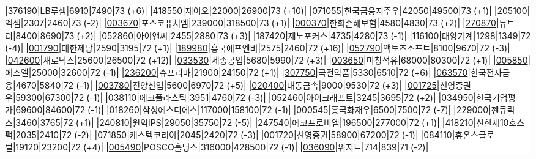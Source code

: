 |[376190](https://finance.daum.net/quotes/A376190)|LB루셈|6910|7490|73 (+6)|
|[418550](https://finance.daum.net/quotes/A418550)|제이오|22000|26900|73 (+10)|
|[071055](https://finance.daum.net/quotes/A071055)|한국금융지주우|42050|49500|73 (+1)|
|[205100](https://finance.daum.net/quotes/A205100)|엑셈|2307|2460|73 (-2)|
|[003670](https://finance.daum.net/quotes/A003670)|포스코퓨처엠|239000|318500|73 (+1)|
|[000370](https://finance.daum.net/quotes/A000370)|한화손해보험|4580|4830|73 (+2)|
|[270870](https://finance.daum.net/quotes/A270870)|뉴트리|8400|8690|73 (+2)|
|[052860](https://finance.daum.net/quotes/A052860)|아이앤씨|2455|2880|73 (+3)|
|[187420](https://finance.daum.net/quotes/A187420)|제노포커스|4735|4280|73 (-1)|
|[116100](https://finance.daum.net/quotes/A116100)|태양기계|1298|1349|72 (-4)|
|[001790](https://finance.daum.net/quotes/A001790)|대한제당|2590|3195|72 (+1)|
|[189980](https://finance.daum.net/quotes/A189980)|흥국에프엔비|2575|2460|72 (+16)|
|[052790](https://finance.daum.net/quotes/A052790)|액토즈소프트|8100|9670|72 (-3)|
|[042600](https://finance.daum.net/quotes/A042600)|새로닉스|25600|26500|72 (+12)|
|[033530](https://finance.daum.net/quotes/A033530)|세종공업|5680|5990|72 (+3)|
|[003650](https://finance.daum.net/quotes/A003650)|미창석유|68000|80300|72 (+1)|
|[005850](https://finance.daum.net/quotes/A005850)|에스엘|25000|32600|72 (-1)|
|[236200](https://finance.daum.net/quotes/A236200)|슈프리마|21900|24150|72 (+1)|
|[307750](https://finance.daum.net/quotes/A307750)|국전약품|5330|6510|72 (+6)|
|[063570](https://finance.daum.net/quotes/A063570)|한국전자금융|4670|5840|72 (-1)|
|[003780](https://finance.daum.net/quotes/A003780)|진양산업|5600|6970|72 (+5)|
|[020400](https://finance.daum.net/quotes/A020400)|대동금속|9000|9530|72 (+3)|
|[001725](https://finance.daum.net/quotes/A001725)|신영증권우|59300|67300|72 (-1)|
|[038110](https://finance.daum.net/quotes/A038110)|에코플라스틱|3951|4760|72 (-3)|
|[052460](https://finance.daum.net/quotes/A052460)|아이크래프트|3245|3695|72 (+2)|
|[034950](https://finance.daum.net/quotes/A034950)|한국기업평가|69600|84600|72 (-1)|
|[018260](https://finance.daum.net/quotes/A018260)|삼성에스디에스|117000|158100|72 (-1)|
|[000545](https://finance.daum.net/quotes/A000545)|흥국화재우|6500|7500|72 (-7)|
|[229000](https://finance.daum.net/quotes/A229000)|젠큐릭스|3460|3765|72 (+1)|
|[240810](https://finance.daum.net/quotes/A240810)|원익IPS|29050|35750|72 (-5)|
|[247540](https://finance.daum.net/quotes/A247540)|에코프로비엠|196500|277000|72 (+1)|
|[418210](https://finance.daum.net/quotes/A418210)|신한제10호스팩|2035|2410|72 (-2)|
|[071850](https://finance.daum.net/quotes/A071850)|캐스텍코리아|2045|2420|72 (-3)|
|[001720](https://finance.daum.net/quotes/A001720)|신영증권|58900|67200|72 (-1)|
|[084110](https://finance.daum.net/quotes/A084110)|휴온스글로벌|19120|23200|72 (+4)|
|[005490](https://finance.daum.net/quotes/A005490)|POSCO홀딩스|316000|428500|72 (-1)|
|[036090](https://finance.daum.net/quotes/A036090)|위지트|714|839|71 (-2)|